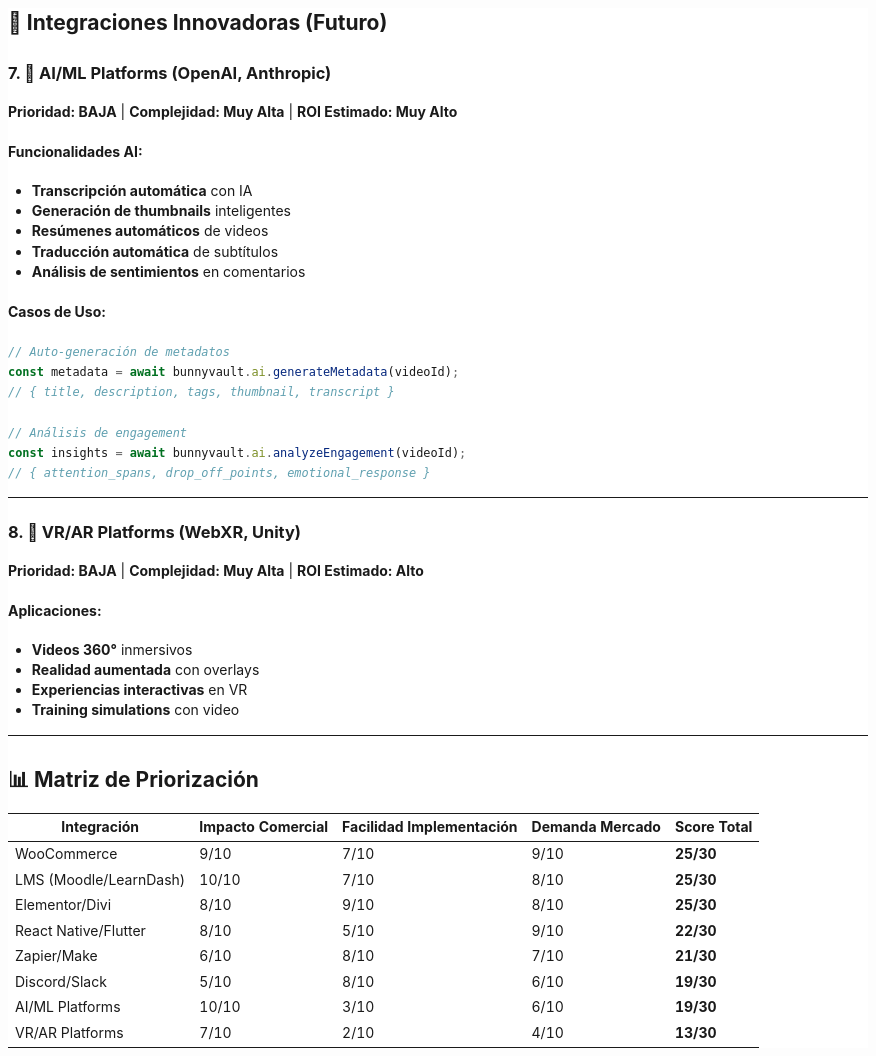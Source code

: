 ## 🚀 Integraciones Innovadoras (Futuro)

### 7. 🤖 **AI/ML Platforms** (OpenAI, Anthropic)
**Prioridad: BAJA** | **Complejidad: Muy Alta** | **ROI Estimado: Muy Alto**

#### Funcionalidades AI:
- **Transcripción automática** con IA
- **Generación de thumbnails** inteligentes
- **Resúmenes automáticos** de videos
- **Traducción automática** de subtítulos
- **Análisis de sentimientos** en comentarios

#### Casos de Uso:
```javascript
// Auto-generación de metadatos
const metadata = await bunnyvault.ai.generateMetadata(videoId);
// { title, description, tags, thumbnail, transcript }

// Análisis de engagement
const insights = await bunnyvault.ai.analyzeEngagement(videoId);
// { attention_spans, drop_off_points, emotional_response }
```

---

### 8. 🥽 **VR/AR Platforms** (WebXR, Unity)
**Prioridad: BAJA** | **Complejidad: Muy Alta** | **ROI Estimado: Alto**

#### Aplicaciones:
- **Videos 360°** inmersivos
- **Realidad aumentada** con overlays
- **Experiencias interactivas** en VR
- **Training simulations** con video

---

## 📊 Matriz de Priorización

| Integración | Impacto Comercial | Facilidad Implementación | Demanda Mercado | Score Total |
|-------------|-------------------|---------------------------|-----------------|-------------|
| WooCommerce | 9/10 | 7/10 | 9/10 | **25/30** |
| LMS (Moodle/LearnDash) | 10/10 | 7/10 | 8/10 | **25/30** |
| Elementor/Divi | 8/10 | 9/10 | 8/10 | **25/30** |
| React Native/Flutter | 8/10 | 5/10 | 9/10 | **22/30** |
| Zapier/Make | 6/10 | 8/10 | 7/10 | **21/30** |
| Discord/Slack | 5/10 | 8/10 | 6/10 | **19/30** |
| AI/ML Platforms | 10/10 | 3/10 | 6/10 | **19/30** |
| VR/AR Platforms | 7/10 | 2/10 | 4/10 | **13/30** |

